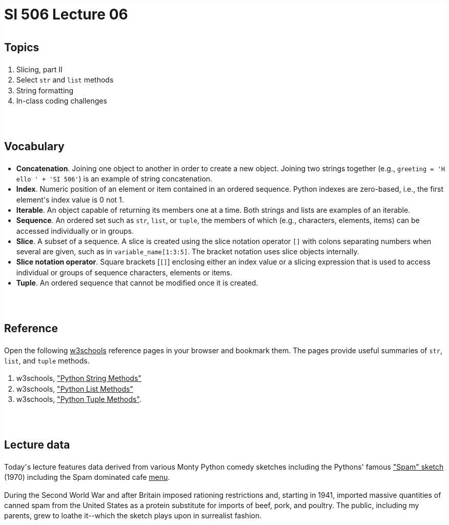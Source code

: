 # SI 506 Lecture 06

## Topics

1. Slicing, part II
2. Select `str` and `list` methods
3. String formatting
4. In-class coding challenges

<br />

## Vocabulary

* __Concatenation__. Joining one object to another in order to create a new object. Joining two
  strings together (e.g., `greeting = 'Hello ' + 'SI 506'`) is an example of string concatenation.
* __Index__. Numeric position of an element or item contained in an ordered sequence. Python
  indexes are zero-based, i.e., the first element's index value is 0 not 1.
* __Iterable__. An object capable of returning its members one at a time. Both strings and lists are
  examples of an iterable.
* __Sequence__. An ordered set such as `str`, `list`, or `tuple`, the members of which (e.g.,
  characters, elements, items) can be accessed individually or in groups.
* __Slice__. A subset of a sequence. A slice is created using the slice notation operator `[]` with
  colons separating numbers when several are given, such as in `variable_name[1:3:5]`. The bracket
  notation uses slice objects internally.
* __Slice notation operator__. Square brackets [`[]`] enclosing either an index value or a slicing
  expression that is used to access individual or groups of sequence characters, elements or items.
* __Tuple__. An ordered sequence that cannot be modified once it is created.

<br />

## Reference

Open the following [w3schools](https://www.w3schools.com/) reference pages in your browser and
bookmark them. The pages provide useful summaries of `str`, `list`, and `tuple` methods.

1. w3schools, ["Python String Methods"](https://www.w3schools.com/python/python_ref_string.asp)
2. w3schools, ["Python List Methods"](https://www.w3schools.com/python/python_ref_list.asp)
3. w3schools, ["Python Tuple Methods"](https://www.w3schools.com/python/python_ref_tuple.asp).

<br />

## Lecture data

Today's lecture features data derived from various Monty Python comedy sketches including the
Pythons' famous ["Spam" sketch](https://en.wikipedia.org/wiki/Spam_(Monty_Python)) (1970) including
the Spam dominated cafe
[menu](https://en.wikipedia.org/wiki/Spam_(Monty_Python)#/media/File:Monty_Python_Live_02-07-14_13_04_42_(14598710791).jpg).

During the Second World War and after Britain imposed rationing restrictions and, starting in 1941,
imported massive quantities of canned spam from the United States as a protein substitute for
imports of beef, pork, and poultry. The public, including my parents, grew to loathe it--which the
sketch plays upon in surrealist fashion.
